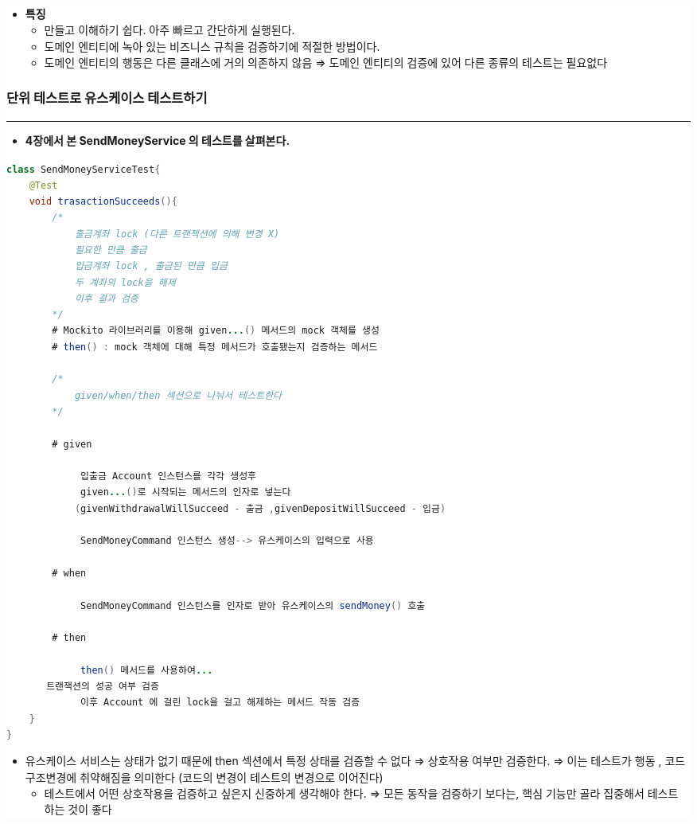 - **특징**
	- 만들고 이해하기 쉽다. 아주 빠르고 간단하게 실행된다.
	- 도메인 엔티티에 녹아 있는 비즈니스 규칙을 검증하기에 적절한 방법이다.
	- 도메인 엔티티의 행동은 다른 클래스에 거의 의존하지 않음
	⇒ 도메인 엔티티의 검증에 있어 다른 종류의 테스트는 필요없다


### 단위 테스트로 유스케이스 테스트하기

---

- **4장에서 본 SendMoneyService 의 테스트를 살펴본다.**

```java
class SendMoneyServiceTest{
	@Test
	void trasactionSucceeds(){
		/*
			출금계좌 lock (다른 트랜젝션에 의해 변경 X)
			필요한 만큼 출금
			입금계좌 lock , 출금된 만큼 입금
			두 계좌의 lock을 해제
			이후 결과 검증
		*/
		# Mockito 라이브러리를 이용해 given...() 메서드의 mock 객체를 생성
		# then() : mock 객체에 대해 특정 메서드가 호출됐는지 검증하는 메서드 

		/*
			given/when/then 섹션으로 나눠서 테스트한다
		*/

		# given

			 입출금 Account 인스턴스를 각각 생성후 
			 given...()로 시작되는 메서드의 인자로 넣는다 
			(givenWithdrawalWillSucceed - 출금 ,givenDepositWillSucceed - 입금)

			 SendMoneyCommand 인스턴스 생성--> 유스케이스의 입력으로 사용

		# when

			 SendMoneyCommand 인스턴스를 인자로 받아 유스케이스의 sendMoney() 호출

		# then

			 then() 메서드를 사용하여...		
       트랜잭션의 성공 여부 검증
			 이후 Account 에 걸린 lock을 걸고 해제하는 메서드 작동 검증	
	}
}
```

- 유스케이스 서비스는 상태가 없기 때문에 then 섹션에서 특정 상태를 검증할 수 없다
⇒ 상호작용 여부만 검증한다.
⇒ 이는 테스트가 행동 , 코드 구조변경에 취약해짐을 의미한다 (코드의 변경이 테스트의 변경으로 이어진다)
    - 테스트에서 어떤 상호작용을 검증하고 싶은지 신중하게 생각해야 한다.
    ⇒ 모든 동작을 검증하기 보다는, 핵심 기능만 골라 집중해서 테스트 하는 것이 좋다
